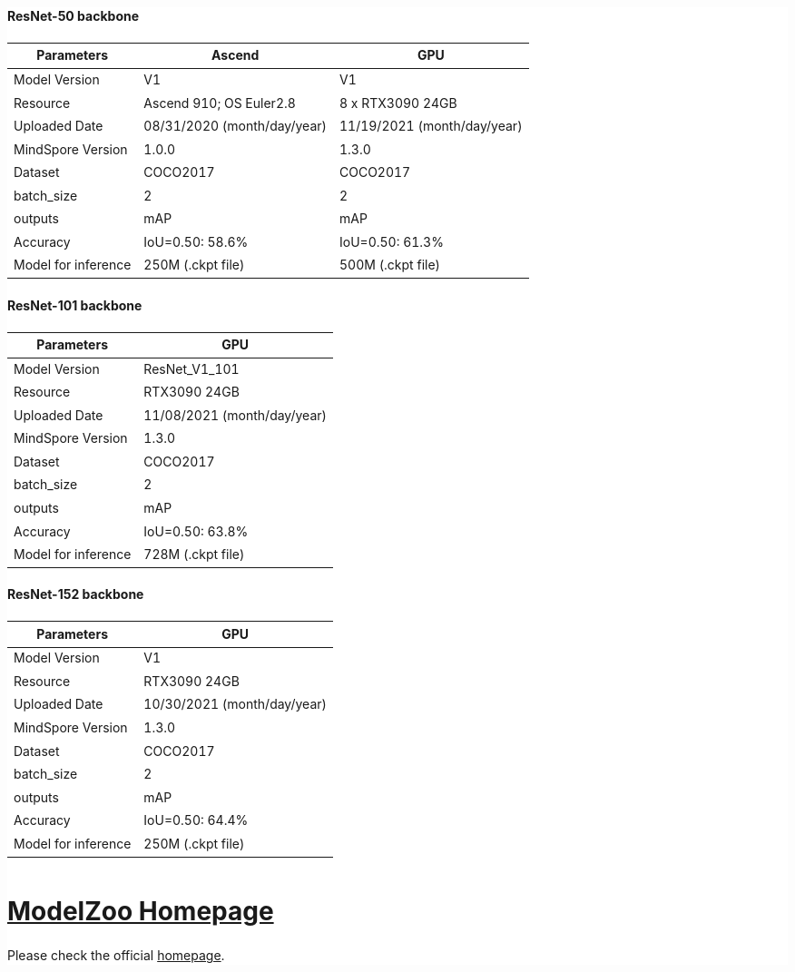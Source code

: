 #### ResNet-50 backbone

| Parameters          | Ascend                      | GPU                        |
| ------------------- | --------------------------- |--------------------------- |
| Model Version       | V1                          | V1                         |
| Resource            | Ascend 910; OS Euler2.8     | 8 x RTX3090 24GB           |
| Uploaded Date       | 08/31/2020 (month/day/year) | 11/19/2021 (month/day/year)|
| MindSpore Version   | 1.0.0                       | 1.3.0                      |
| Dataset             | COCO2017                    | COCO2017                   |
| batch_size          | 2                           | 2                          |
| outputs             | mAP                         | mAP                        |
| Accuracy            | IoU=0.50: 58.6%             | IoU=0.50: 61.3%            |
| Model for inference | 250M (.ckpt file)           | 500M (.ckpt file)          |

#### ResNet-101 backbone

| Parameters          | GPU                         |
| ------------------- | --------------------------- |
| Model Version       | ResNet_V1_101               |
| Resource            | RTX3090 24GB                |
| Uploaded Date       | 11/08/2021 (month/day/year) |
| MindSpore Version   | 1.3.0                       |
| Dataset             | COCO2017                    |
| batch_size          | 2                           |
| outputs             | mAP                         |
| Accuracy            | IoU=0.50: 63.8%             |
| Model for inference | 728M (.ckpt file)           |

#### ResNet-152 backbone

| Parameters          | GPU                         |
| ------------------- | --------------------------- |
| Model Version       | V1                          |
| Resource            | RTX3090 24GB                |
| Uploaded Date       | 10/30/2021 (month/day/year) |
| MindSpore Version   | 1.3.0                       |
| Dataset             | COCO2017                    |
| batch_size          | 2                           |
| outputs             | mAP                         |
| Accuracy            | IoU=0.50: 64.4%             |
| Model for inference | 250M (.ckpt file)           |

# [ModelZoo Homepage](#contents)

 Please check the official [homepage](https://gitee.com/mindspore/models).
